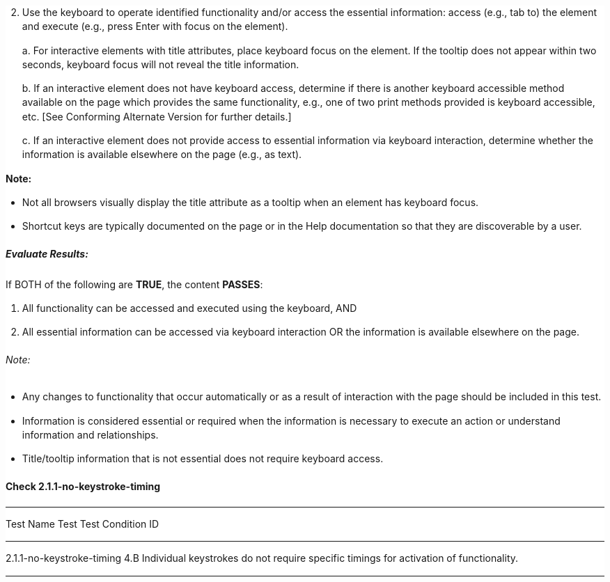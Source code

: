 2.  Use the keyboard to operate identified functionality and/or access
    the essential information: access (e.g., tab to) the element and
    execute (e.g., press Enter with focus on the element).

    a.  For interactive elements with title attributes, place keyboard
        focus on the element. If the tooltip does not appear within two
        seconds, keyboard focus will not reveal the title information.

    b.  If an interactive element does not have keyboard access,
        determine if there is another keyboard accessible method
        available on the page which provides the same functionality,
        e.g., one of two print methods provided is keyboard accessible,
        etc. \[See Conforming Alternate Version for further details.\]

    c.  If an interactive element does not provide access to essential
        information via keyboard interaction, determine whether the
        information is available elsewhere on the page (e.g., as text).

**Note:**

-   Not all browsers visually display the title attribute as a tooltip
    when an element has keyboard focus.

-   Shortcut keys are typically documented on the page or in the Help
    documentation so that they are discoverable by a user.

##### Evaluate Results:

If BOTH of the following are **TRUE**, the content **PASSES**:

1.  All functionality can be accessed and executed using the keyboard,
    AND

2.  All essential information can be accessed via keyboard interaction
    OR the information is available elsewhere on the page.

###### Note: 

-   Any changes to functionality that occur automatically or as a result
    of interaction with the page should be included in this test.

-   Information is considered essential or required when the information
    is necessary to execute an action or understand information and
    relationships.

-   Title/tooltip information that is not essential does not require
    keyboard access.

#### Check 2.1.1-no-keystroke-timing 

  -----------------------------------------------------------------------------------------
  Test Name                   Test   Test Condition
                              ID     
  --------------------------- ------ ------------------------------------------------------
  2.1.1-no-keystroke-timing   4.B    Individual keystrokes do not require specific timings
                                     for activation of functionality.

  -----------------------------------------------------------------------------------------
